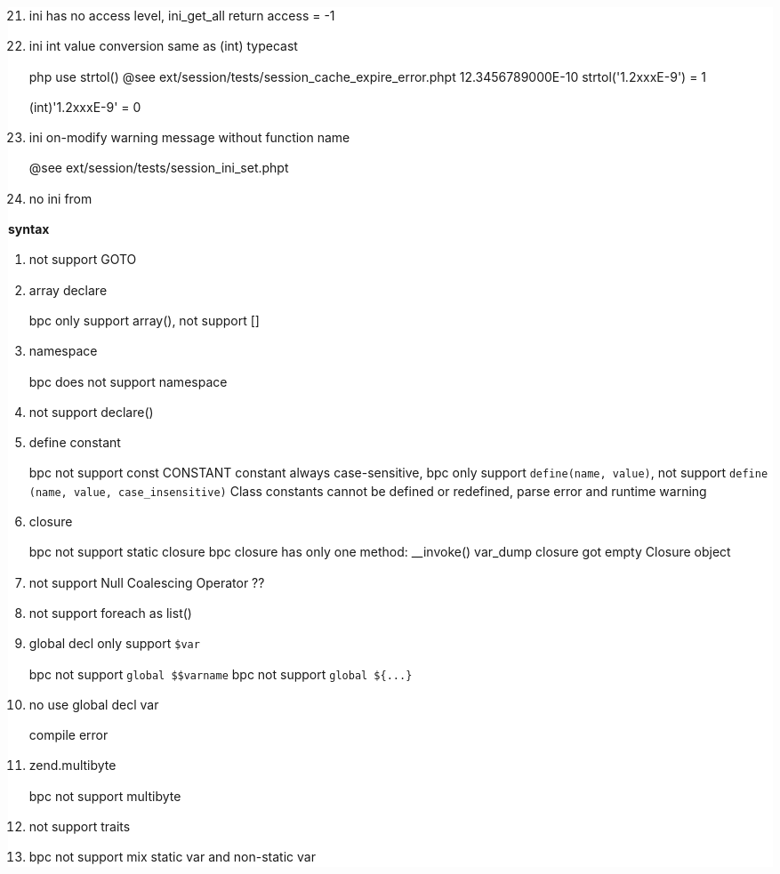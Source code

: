 21. ini has no access level, ini_get_all return access = -1

22. ini int value conversion same as (int) typecast

    php use strtol()
    @see ext/session/tests/session_cache_expire_error.phpt 12.3456789000E-10
    strtol('1.2xxxE-9') = 1
    
    (int)'1.2xxxE-9' = 0

23. ini on-modify warning message without function name

    @see ext/session/tests/session_ini_set.phpt

24. no ini from

**syntax**

1. not support GOTO

2. array declare

    bpc only support array(), not support []

3. namespace

    bpc does not support namespace

4. not support declare()

5. define constant

    bpc not support const CONSTANT
    constant always case-sensitive, bpc only support `define(name, value)`, not support `define(name, value, case_insensitive)`
    Class constants cannot be defined or redefined, parse error and runtime warning

6. closure

    bpc not support static closure
    bpc closure has only one method: __invoke()
    var_dump closure got empty Closure object

7. not support Null Coalescing Operator ??

8. not support foreach as list()

9. global decl only support `$var`

    bpc not support `global $$varname`
    bpc not support `global ${...}`

10. no use global decl var

    compile error

11. zend.multibyte

    bpc not support multibyte

12. not support traits

13. bpc not support mix static var and non-static var
